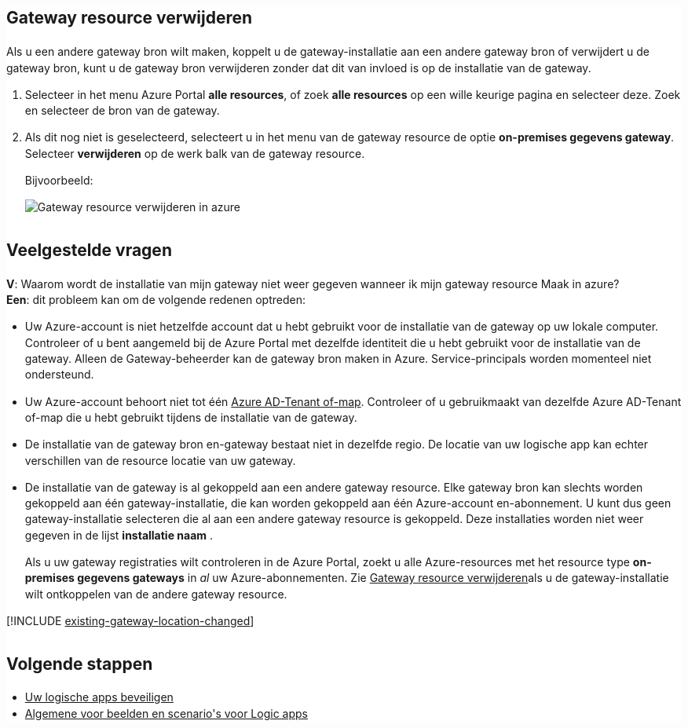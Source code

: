 ## <a name="delete-gateway-resource"></a>Gateway resource verwijderen

Als u een andere gateway bron wilt maken, koppelt u de gateway-installatie aan een andere gateway bron of verwijdert u de gateway bron, kunt u de gateway bron verwijderen zonder dat dit van invloed is op de installatie van de gateway.

1. Selecteer in het menu Azure Portal **alle resources**, of zoek **alle resources** op een wille keurige pagina en selecteer deze. Zoek en selecteer de bron van de gateway.

1. Als dit nog niet is geselecteerd, selecteert u in het menu van de gateway resource de optie **on-premises gegevens gateway**. Selecteer **verwijderen** op de werk balk van de gateway resource.

   Bijvoorbeeld:

   ![Gateway resource verwijderen in azure](./media/logic-apps-gateway-connection/delete-on-premises-data-gateway.png)

<a name="faq"></a>

## <a name="frequently-asked-questions"></a>Veelgestelde vragen

**V**: Waarom wordt de installatie van mijn gateway niet weer gegeven wanneer ik mijn gateway resource Maak in azure? <br/>
**Een**: dit probleem kan om de volgende redenen optreden:

* Uw Azure-account is niet hetzelfde account dat u hebt gebruikt voor de installatie van de gateway op uw lokale computer. Controleer of u bent aangemeld bij de Azure Portal met dezelfde identiteit die u hebt gebruikt voor de installatie van de gateway. Alleen de Gateway-beheerder kan de gateway bron maken in Azure. Service-principals worden momenteel niet ondersteund.

* Uw Azure-account behoort niet tot één [Azure AD-Tenant of-map](../active-directory/fundamentals/active-directory-whatis.md#terminology). Controleer of u gebruikmaakt van dezelfde Azure AD-Tenant of-map die u hebt gebruikt tijdens de installatie van de gateway.

* De installatie van de gateway bron en-gateway bestaat niet in dezelfde regio. De locatie van uw logische app kan echter verschillen van de resource locatie van uw gateway.

* De installatie van de gateway is al gekoppeld aan een andere gateway resource. Elke gateway bron kan slechts worden gekoppeld aan één gateway-installatie, die kan worden gekoppeld aan één Azure-account en-abonnement. U kunt dus geen gateway-installatie selecteren die al aan een andere gateway resource is gekoppeld. Deze installaties worden niet weer gegeven in de lijst **installatie naam** .

  Als u uw gateway registraties wilt controleren in de Azure Portal, zoekt u alle Azure-resources met het resource type **on-premises gegevens gateways** in *al* uw Azure-abonnementen. Zie [Gateway resource verwijderen](#change-delete-gateway-resource)als u de gateway-installatie wilt ontkoppelen van de andere gateway resource.

[!INCLUDE [existing-gateway-location-changed](../../includes/logic-apps-existing-gateway-location-changed.md)]

## <a name="next-steps"></a>Volgende stappen

* [Uw logische apps beveiligen](./logic-apps-securing-a-logic-app.md)
* [Algemene voor beelden en scenario's voor Logic apps](./logic-apps-examples-and-scenarios.md)
